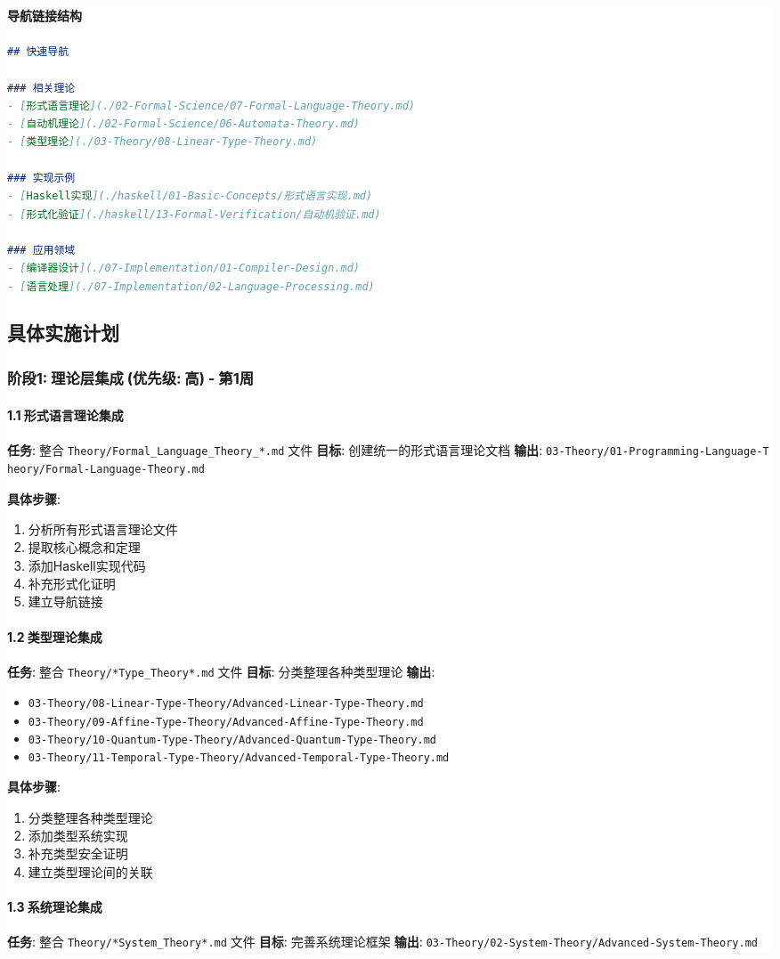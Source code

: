 #### 导航链接结构
```markdown
## 快速导航

### 相关理论
- [形式语言理论](./02-Formal-Science/07-Formal-Language-Theory.md)
- [自动机理论](./02-Formal-Science/06-Automata-Theory.md)
- [类型理论](./03-Theory/08-Linear-Type-Theory.md)

### 实现示例
- [Haskell实现](./haskell/01-Basic-Concepts/形式语言实现.md)
- [形式化验证](./haskell/13-Formal-Verification/自动机验证.md)

### 应用领域
- [编译器设计](./07-Implementation/01-Compiler-Design.md)
- [语言处理](./07-Implementation/02-Language-Processing.md)
```

## 具体实施计划

### 阶段1: 理论层集成 (优先级: 高) - 第1周

#### 1.1 形式语言理论集成
**任务**: 整合 `Theory/Formal_Language_Theory_*.md` 文件
**目标**: 创建统一的形式语言理论文档
**输出**: `03-Theory/01-Programming-Language-Theory/Formal-Language-Theory.md`

**具体步骤**:
1. 分析所有形式语言理论文件
2. 提取核心概念和定理
3. 添加Haskell实现代码
4. 补充形式化证明
5. 建立导航链接

#### 1.2 类型理论集成
**任务**: 整合 `Theory/*Type_Theory*.md` 文件
**目标**: 分类整理各种类型理论
**输出**: 
- `03-Theory/08-Linear-Type-Theory/Advanced-Linear-Type-Theory.md`
- `03-Theory/09-Affine-Type-Theory/Advanced-Affine-Type-Theory.md`
- `03-Theory/10-Quantum-Type-Theory/Advanced-Quantum-Type-Theory.md`
- `03-Theory/11-Temporal-Type-Theory/Advanced-Temporal-Type-Theory.md`

**具体步骤**:
1. 分类整理各种类型理论
2. 添加类型系统实现
3. 补充类型安全证明
4. 建立类型理论间的关联

#### 1.3 系统理论集成
**任务**: 整合 `Theory/*System_Theory*.md` 文件
**目标**: 完善系统理论框架
**输出**: `03-Theory/02-System-Theory/Advanced-System-Theory.md`
